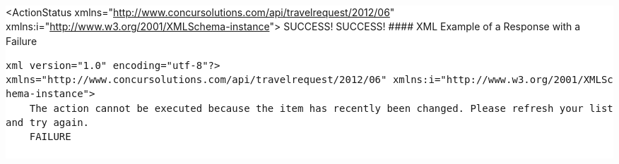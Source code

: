 <ActionStatus <span class="xml-attribute">xmlns=<span class="xml-value">&quot;<span class="xml-value">http://www.concursolutions.com/api/travelrequest/2012/06<span class="xml-value">&quot; <span class="xml-attribute">xmlns:i=<span class="xml-value">&quot;<span class="xml-value">http://www.w3.org/2001/XMLSchema-instance<span class="xml-value">&quot;>
    <Message>SUCCESS!</Message>
    <Status>SUCCESS!</Status>
</ActionStatus>
</pre>####
    XML Example of a Response with a Failure
<pre class="overflow_box">
<span class="ST0"><?<span class="ST0">xml version=&quot;1.0&quot; encoding=&quot;utf-8&quot;?>
<ActionStatus <span class="xml-attribute">xmlns=<span class="xml-value">&quot;<span class="xml-value">http://www.concursolutions.com/api/travelrequest/2012/06<span class="xml-value">&quot; <span class="xml-attribute">xmlns:i=<span class="xml-value">&quot;<span class="xml-value">http://www.w3.org/2001/XMLSchema-instance<span class="xml-value">&quot;>
    <Message>The action cannot be executed because the item has recently been changed. Please refresh your list and try again.</Message>
    <Status>FAILURE</Status>
</ActionStatus>
</pre>
